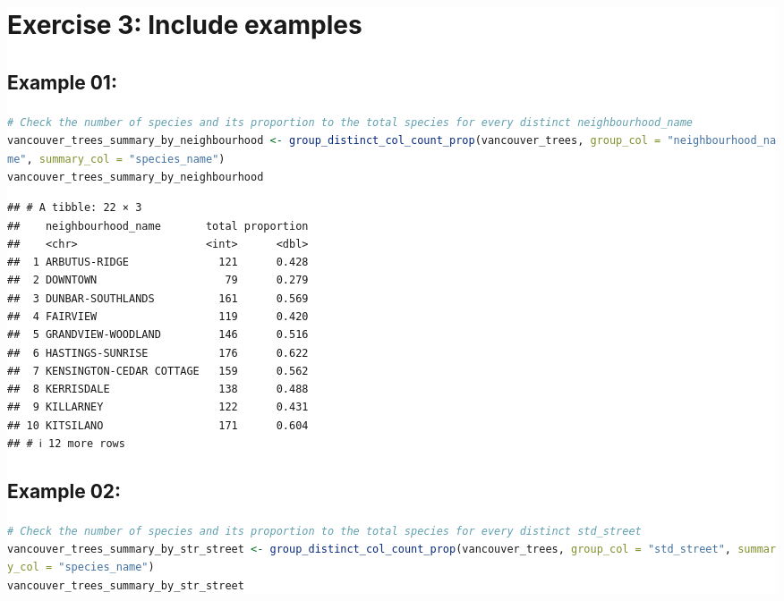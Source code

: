 # Exercise 3: Include examples

## Example 01:

``` r
# Check the number of species and its proportion to the total species for every distinct neighbourhood_name
vancouver_trees_summary_by_neighbourhood <- group_distinct_col_count_prop(vancouver_trees, group_col = "neighbourhood_name", summary_col = "species_name")
vancouver_trees_summary_by_neighbourhood
```

    ## # A tibble: 22 × 3
    ##    neighbourhood_name       total proportion
    ##    <chr>                    <int>      <dbl>
    ##  1 ARBUTUS-RIDGE              121      0.428
    ##  2 DOWNTOWN                    79      0.279
    ##  3 DUNBAR-SOUTHLANDS          161      0.569
    ##  4 FAIRVIEW                   119      0.420
    ##  5 GRANDVIEW-WOODLAND         146      0.516
    ##  6 HASTINGS-SUNRISE           176      0.622
    ##  7 KENSINGTON-CEDAR COTTAGE   159      0.562
    ##  8 KERRISDALE                 138      0.488
    ##  9 KILLARNEY                  122      0.431
    ## 10 KITSILANO                  171      0.604
    ## # ℹ 12 more rows

## Example 02:

``` r
# Check the number of species and its proportion to the total species for every distinct std_street
vancouver_trees_summary_by_str_street <- group_distinct_col_count_prop(vancouver_trees, group_col = "std_street", summary_col = "species_name")
vancouver_trees_summary_by_str_street
```
